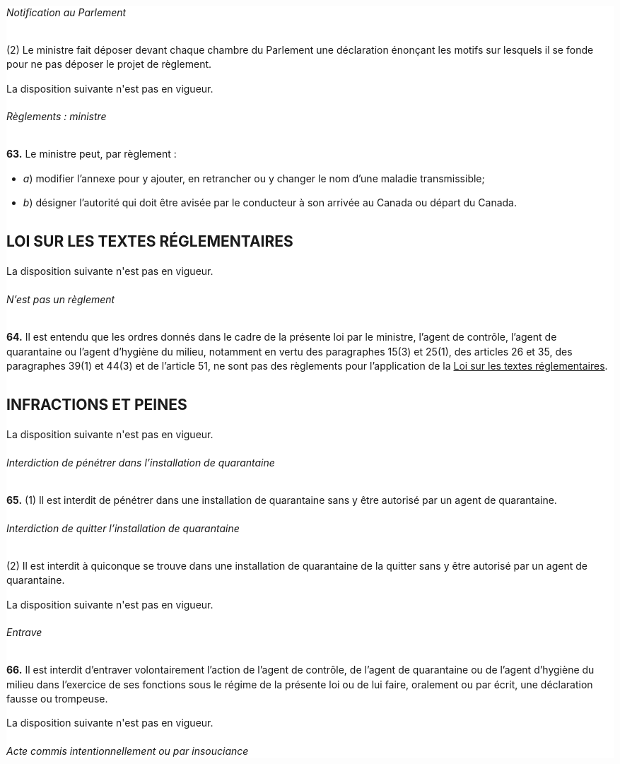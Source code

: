 ###### Notification au Parlement

(2) Le ministre fait déposer devant chaque chambre du Parlement une déclaration énonçant les motifs sur lesquels il se fonde pour ne pas déposer le projet de règlement.

La disposition suivante n'est pas en vigueur.

###### Règlements : ministre

**63.** Le ministre peut, par règlement :

  * _a_) modifier l’annexe pour y ajouter, en retrancher ou y changer le nom d’une maladie transmissible;

  * _b_) désigner l’autorité qui doit être avisée par le conducteur à son arrivée au Canada ou départ du Canada.

## LOI SUR LES TEXTES RÉGLEMENTAIRES

La disposition suivante n'est pas en vigueur.

###### N’est pas un règlement

**64.** Il est entendu que les ordres donnés dans le cadre de la présente loi par le ministre, l’agent de contrôle, l’agent de quarantaine ou l’agent d’hygiène du milieu, notamment en vertu des paragraphes 15(3) et 25(1), des articles 26 et 35, des paragraphes 39(1) et 44(3) et de l’article 51, ne sont pas des règlements pour l’application de la [Loi sur les textes réglementaires](/canada/fra/lois/S/S-22.md).

## INFRACTIONS ET PEINES

La disposition suivante n'est pas en vigueur.

###### Interdiction de pénétrer dans l’installation de quarantaine

**65.** (1) Il est interdit de pénétrer dans une installation de quarantaine sans y être autorisé par un agent de quarantaine.

###### Interdiction de quitter l’installation de quarantaine

(2) Il est interdit à quiconque se trouve dans une installation de quarantaine de la quitter sans y être autorisé par un agent de quarantaine.

La disposition suivante n'est pas en vigueur.

###### Entrave

**66.** Il est interdit d’entraver volontairement l’action de l’agent de contrôle, de l’agent de quarantaine ou de l’agent d’hygiène du milieu dans l’exercice de ses fonctions sous le régime de la présente loi ou de lui faire, oralement ou par écrit, une déclaration fausse ou trompeuse.

La disposition suivante n'est pas en vigueur.

###### Acte commis intentionnellement ou par insouciance
